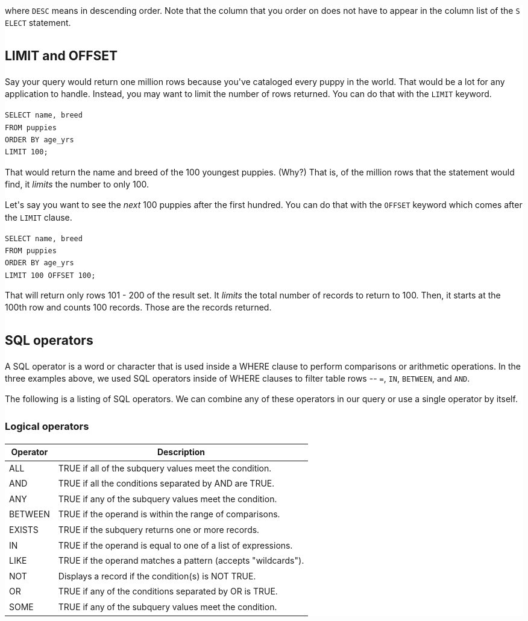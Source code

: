 where `DESC` means in descending order. Note that the column that you order on does not have to appear in the column list of the `SELECT` statement.

LIMIT and OFFSET
----------------

Say your query would return one million rows because you've cataloged every puppy in the world. That would be a lot for any application to handle. Instead, you may want to limit the number of rows returned. You can do that with the `LIMIT` keyword.

    SELECT name, breed
    FROM puppies
    ORDER BY age_yrs
    LIMIT 100;

That would return the name and breed of the 100 youngest puppies. (Why?) That is, of the million rows that the statement would find, it _limits_ the number to only 100.

Let's say you want to see the _next_ 100 puppies after the first hundred. You can do that with the `OFFSET` keyword which comes after the `LIMIT` clause.

    SELECT name, breed
    FROM puppies
    ORDER BY age_yrs
    LIMIT 100 OFFSET 100;

That will return only rows 101 - 200 of the result set. It _limits_ the total number of records to return to 100. Then, it starts at the 100th row and counts 100 records. Those are the records returned.

SQL operators
-------------

A SQL operator is a word or character that is used inside a WHERE clause to perform comparisons or arithmetic operations. In the three examples above, we used SQL operators inside of WHERE clauses to filter table rows -- `=`, `IN`, `BETWEEN`, and `AND`.

The following is a listing of SQL operators. We can combine any of these operators in our query or use a single operator by itself.

### Logical operators

| Operator | Description                                                   |
| -------- | ------------------------------------------------------------- |
| ALL      | TRUE if all of the subquery values meet the condition.        |
| AND      | TRUE if all the conditions separated by AND are TRUE.         |
| ANY      | TRUE if any of the subquery values meet the condition.        |
| BETWEEN  | TRUE if the operand is within the range of comparisons.       |
| EXISTS   | TRUE if the subquery returns one or more records.             |
| IN       | TRUE if the operand is equal to one of a list of expressions. |
| LIKE     | TRUE if the operand matches a pattern (accepts "wildcards").  |
| NOT      | Displays a record if the condition(s) is NOT TRUE.            |
| OR       | TRUE if any of the conditions separated by OR is TRUE.        |
| SOME     | TRUE if any of the subquery values meet the condition.        |
